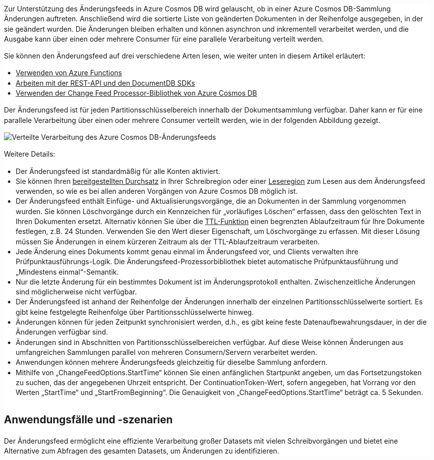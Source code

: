 Zur Unterstützung des Änderungsfeeds in Azure Cosmos DB wird gelauscht, ob in einer Azure Cosmos DB-Sammlung Änderungen auftreten. Anschließend wird die sortierte Liste von geänderten Dokumenten in der Reihenfolge ausgegeben, in der sie geändert wurden. Die Änderungen bleiben erhalten und können asynchron und inkrementell verarbeitet werden, und die Ausgabe kann über einen oder mehrere Consumer für eine parallele Verarbeitung verteilt werden. 

Sie können den Änderungsfeed auf drei verschiedene Arten lesen, wie weiter unten in diesem Artikel erläutert:

*   [Verwenden von Azure Functions](#azure-functions)
*   [Arbeiten mit der REST-API und den DocumentDB SDKs](#sql-sdk)
*   [Verwenden der Change Feed Processor-Bibliothek von Azure Cosmos DB](#change-feed-processor)

Der Änderungsfeed ist für jeden Partitionsschlüsselbereich innerhalb der Dokumentsammlung verfügbar. Daher kann er für eine parallele Verarbeitung über einen oder mehrere Consumer verteilt werden, wie in der folgenden Abbildung gezeigt.

![Verteilte Verarbeitung des Azure Cosmos DB-Änderungsfeeds](./media/change-feed/changefeedvisual.png)

Weitere Details:
* Der Änderungsfeed ist standardmäßig für alle Konten aktiviert.
* Sie können Ihren [bereitgestellten Durchsatz](request-units.md) in Ihrer Schreibregion oder einer [Leseregion](distribute-data-globally.md) zum Lesen aus dem Änderungsfeed verwenden, so wie es bei allen anderen Vorgängen von Azure Cosmos DB möglich ist.
* Der Änderungsfeed enthält Einfüge- und Aktualisierungsvorgänge, die an Dokumenten in der Sammlung vorgenommen wurden. Sie können Löschvorgänge durch ein Kennzeichen für „vorläufiges Löschen“ erfassen, dass den gelöschten Text in Ihren Dokumenten ersetzt. Alternativ können Sie über die [TTL-Funktion](time-to-live.md) einen begrenzten Ablaufzeitraum für Ihre Dokumente festlegen, z.B. 24 Stunden. Verwenden Sie den Wert dieser Eigenschaft, um Löschvorgänge zu erfassen. Mit dieser Lösung müssen Sie Änderungen in einem kürzeren Zeitraum als der TTL-Ablaufzeitraum verarbeiten.
* Jede Änderung eines Dokuments kommt genau einmal im Änderungsfeed vor, und Clients verwalten ihre Prüfpunktausführungs-Logik. Die Änderungsfeed-Prozessorbibliothek bietet automatische Prüfpunktausführung und „Mindestens einmal“-Semantik.
* Nur die letzte Änderung für ein bestimmtes Dokument ist im Änderungsprotokoll enthalten. Zwischenzeitliche Änderungen sind möglicherweise nicht verfügbar.
* Der Änderungsfeed ist anhand der Reihenfolge der Änderungen innerhalb der einzelnen Partitionsschlüsselwerte sortiert. Es gibt keine festgelegte Reihenfolge über Partitionsschlüsselwerte hinweg.
* Änderungen können für jeden Zeitpunkt synchronisiert werden, d.h., es gibt keine feste Datenaufbewahrungsdauer, in der die Änderungen verfügbar sind.
* Änderungen sind in Abschnitten von Partitionsschlüsselbereichen verfügbar. Auf diese Weise können Änderungen aus umfangreichen Sammlungen parallel von mehreren Consumern/Servern verarbeitet werden.
* Anwendungen können mehrere Änderungsfeeds gleichzeitig für dieselbe Sammlung anfordern.
* Mithilfe von „ChangeFeedOptions.StartTime“ können Sie einen anfänglichen Startpunkt angeben, um das Fortsetzungstoken zu suchen, das der angegebenen Uhrzeit entspricht. Der ContinuationToken-Wert, sofern angegeben, hat Vorrang vor den Werten „StartTime“ und „StartFromBeginning“. Die Genauigkeit von „ChangeFeedOptions.StartTime“ beträgt ca. 5 Sekunden. 

## <a name="use-cases-and-scenarios"></a>Anwendungsfälle und -szenarien

Der Änderungsfeed ermöglicht eine effiziente Verarbeitung großer Datasets mit vielen Schreibvorgängen und bietet eine Alternative zum Abfragen des gesamten Datasets, um Änderungen zu identifizieren. 
